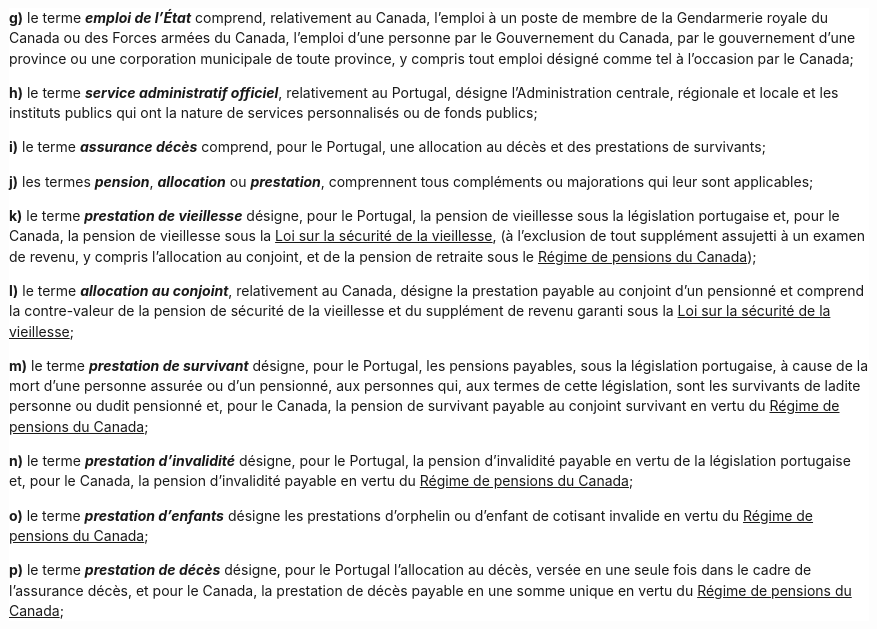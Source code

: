 

**g)** le terme ***emploi de l’État*** comprend, relativement au Canada, l’emploi à un poste de membre de la Gendarmerie royale du Canada ou des Forces armées du Canada, l’emploi d’une personne par le Gouvernement du Canada, par le gouvernement d’une province ou une corporation municipale de toute province, y compris tout emploi désigné comme tel à l’occasion par le Canada;



**h)** le terme ***service administratif officiel***, relativement au Portugal, désigne l’Administration centrale, régionale et locale et les instituts publics qui ont la nature de services personnalisés ou de fonds publics;



**i)** le terme ***assurance décès*** comprend, pour le Portugal, une allocation au décès et des prestations de survivants;



**j)** les termes ***pension***, ***allocation*** ou ***prestation***, comprennent tous compléments ou majorations qui leur sont applicables;



**k)** le terme ***prestation de vieillesse*** désigne, pour le Portugal, la pension de vieillesse sous la législation portugaise et, pour le Canada, la pension de vieillesse sous la [Loi sur la sécurité de la vieillesse](/fr/Lois/Lois%20révisées%20du%20Canada/O/O-9.md), (à l’exclusion de tout supplément assujetti à un examen de revenu, y compris l’allocation au conjoint, et de la pension de retraite sous le [Régime de pensions du Canada](/fr/Lois/Lois%20révisées%20du%20Canada/C/C-8.md));



**l)** le terme ***allocation au conjoint***, relativement au Canada, désigne la prestation payable au conjoint d’un pensionné et comprend la contre-valeur de la pension de sécurité de la vieillesse et du supplément de revenu garanti sous la [Loi sur la sécurité de la vieillesse](/fr/Lois/Lois%20révisées%20du%20Canada/O/O-9.md);



**m)** le terme ***prestation de survivant*** désigne, pour le Portugal, les pensions payables, sous la législation portugaise, à cause de la mort d’une personne assurée ou d’un pensionné, aux personnes qui, aux termes de cette législation, sont les survivants de ladite personne ou dudit pensionné et, pour le Canada, la pension de survivant payable au conjoint survivant en vertu du [Régime de pensions du Canada](/fr/Lois/Lois%20révisées%20du%20Canada/C/C-8.md);



**n)** le terme ***prestation d’invalidité*** désigne, pour le Portugal, la pension d’invalidité payable en vertu de la législation portugaise et, pour le Canada, la pension d’invalidité payable en vertu du [Régime de pensions du Canada](/fr/Lois/Lois%20révisées%20du%20Canada/C/C-8.md);



**o)** le terme ***prestation d’enfants*** désigne les prestations d’orphelin ou d’enfant de cotisant invalide en vertu du [Régime de pensions du Canada](/fr/Lois/Lois%20révisées%20du%20Canada/C/C-8.md);



**p)** le terme ***prestation de décès*** désigne, pour le Portugal l’allocation au décès, versée en une seule fois dans le cadre de l’assurance décès, et pour le Canada, la prestation de décès payable en une somme unique en vertu du [Régime de pensions du Canada](/fr/Lois/Lois%20révisées%20du%20Canada/C/C-8.md);
